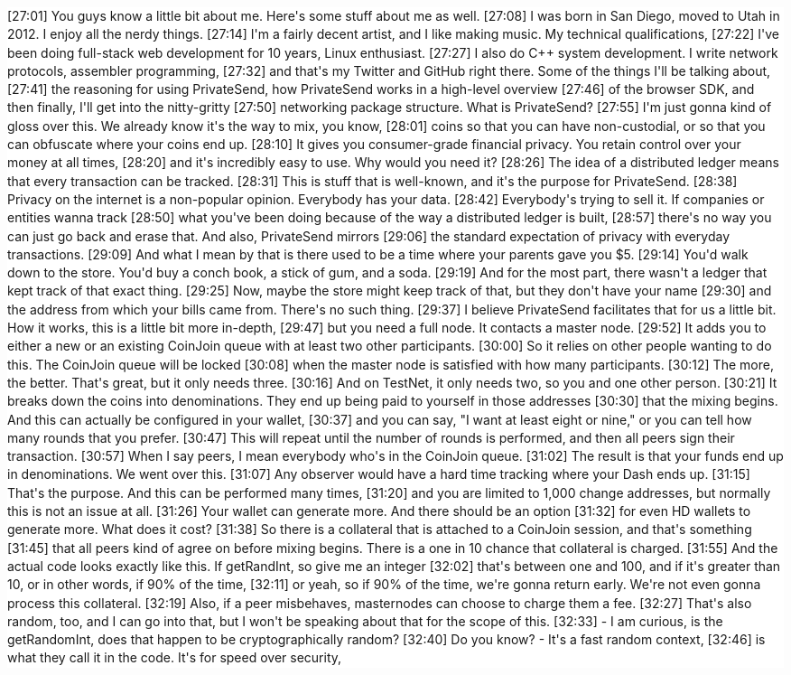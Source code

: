 [27:01] You guys know a little bit about me. Here's some stuff about me as well.
[27:08] I was born in San Diego, moved to Utah in 2012. I enjoy all the nerdy things.
[27:14] I'm a fairly decent artist, and I like making music. My technical qualifications,
[27:22] I've been doing full-stack web development for 10 years, Linux enthusiast.
[27:27] I also do C++ system development. I write network protocols, assembler programming,
[27:32] and that's my Twitter and GitHub right there. Some of the things I'll be talking about,
[27:41] the reasoning for using PrivateSend, how PrivateSend works in a high-level overview
[27:46] of the browser SDK, and then finally, I'll get into the nitty-gritty
[27:50] networking package structure. What is PrivateSend?
[27:55] I'm just gonna kind of gloss over this. We already know it's the way to mix, you know,
[28:01] coins so that you can have non-custodial, or so that you can obfuscate where your coins end up.
[28:10] It gives you consumer-grade financial privacy. You retain control over your money at all times,
[28:20] and it's incredibly easy to use. Why would you need it?
[28:26] The idea of a distributed ledger means that every transaction can be tracked.
[28:31] This is stuff that is well-known, and it's the purpose for PrivateSend.
[28:38] Privacy on the internet is a non-popular opinion. Everybody has your data.
[28:42] Everybody's trying to sell it. If companies or entities wanna track
[28:50] what you've been doing because of the way a distributed ledger is built,
[28:57] there's no way you can just go back and erase that. And also, PrivateSend mirrors
[29:06] the standard expectation of privacy with everyday transactions.
[29:09] And what I mean by that is there used to be a time where your parents gave you $5.
[29:14] You'd walk down to the store. You'd buy a conch book, a stick of gum, and a soda.
[29:19] And for the most part, there wasn't a ledger that kept track of that exact thing.
[29:25] Now, maybe the store might keep track of that, but they don't have your name
[29:30] and the address from which your bills came from. There's no such thing.
[29:37] I believe PrivateSend facilitates that for us a little bit. How it works, this is a little bit more in-depth,
[29:47] but you need a full node. It contacts a master node.
[29:52] It adds you to either a new or an existing CoinJoin queue with at least two other participants.
[30:00] So it relies on other people wanting to do this. The CoinJoin queue will be locked
[30:08] when the master node is satisfied with how many participants.
[30:12] The more, the better. That's great, but it only needs three.
[30:16] And on TestNet, it only needs two, so you and one other person.
[30:21] It breaks down the coins into denominations. They end up being paid to yourself in those addresses
[30:30] that the mixing begins. And this can actually be configured in your wallet,
[30:37] and you can say, "I want at least eight or nine," or you can tell how many rounds that you prefer.
[30:47] This will repeat until the number of rounds is performed, and then all peers sign their transaction.
[30:57] When I say peers, I mean everybody who's in the CoinJoin queue.
[31:02] The result is that your funds end up in denominations. We went over this.
[31:07] Any observer would have a hard time tracking where your Dash ends up.
[31:15] That's the purpose. And this can be performed many times,
[31:20] and you are limited to 1,000 change addresses, but normally this is not an issue at all.
[31:26] Your wallet can generate more. And there should be an option
[31:32] for even HD wallets to generate more. What does it cost?
[31:38] So there is a collateral that is attached to a CoinJoin session, and that's something
[31:45] that all peers kind of agree on before mixing begins. There is a one in 10 chance that collateral is charged.
[31:55] And the actual code looks exactly like this. If getRandInt, so give me an integer
[32:02] that's between one and 100, and if it's greater than 10, or in other words, if 90% of the time,
[32:11] or yeah, so if 90% of the time, we're gonna return early. We're not even gonna process this collateral.
[32:19] Also, if a peer misbehaves, masternodes can choose to charge them a fee.
[32:27] That's also random, too, and I can go into that, but I won't be speaking about that for the scope of this.
[32:33] - I am curious, is the getRandomInt, does that happen to be cryptographically random?
[32:40] Do you know? - It's a fast random context,
[32:46] is what they call it in the code. It's for speed over security,